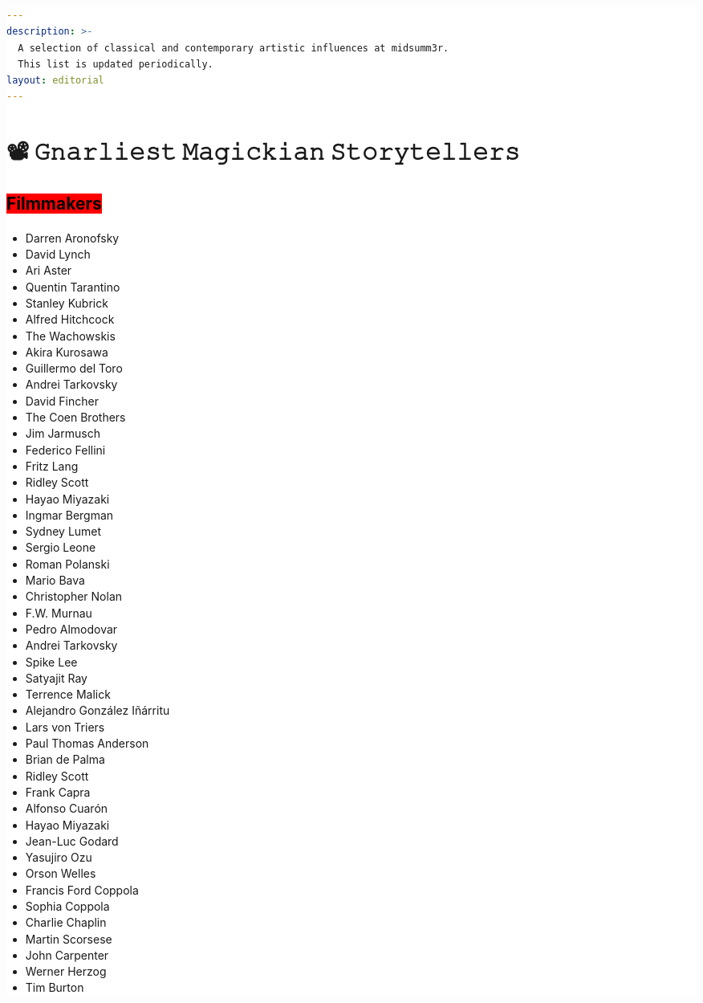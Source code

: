 ```yaml
---
description: >-
  A selection of classical and contemporary artistic influences at midsumm3r.
  This list is updated periodically.
layout: editorial
---
```


# 📽 𝙶𝚗𝚊𝚛𝚕𝚒𝚎𝚜𝚝 𝙼𝚊𝚐𝚒𝚌𝚔𝚒𝚊𝚗 𝚂𝚝𝚘𝚛𝚢𝚝𝚎𝚕𝚕𝚎𝚛𝚜

## <mark style="background-color:red;">Filmmakers</mark>

* Darren Aronofsky
* David Lynch
* Ari Aster
* Quentin Tarantino&#x20;
* Stanley Kubrick
* Alfred Hitchcock
* The Wachowskis
* Akira Kurosawa
* Guillermo del Toro
* Andrei Tarkovsky
* David Fincher
* The Coen Brothers
* Jim Jarmusch
* Federico Fellini
* Fritz Lang
* Ridley Scott
* Hayao Miyazaki
* Ingmar Bergman
* Sydney Lumet
* Sergio Leone
* Roman Polanski
* Mario Bava
* Christopher Nolan
* F.W. Murnau
* Pedro Almodovar
* Andrei Tarkovsky
* Spike Lee
* Satyajit Ray
* Terrence Malick
* Alejandro González Iñárritu
* Lars von Triers
* Paul Thomas Anderson
* Brian de Palma
* Ridley Scott
* Frank Capra
* Alfonso Cuarón
* Hayao Miyazaki
* Jean-Luc Godard
* Yasujiro Ozu
* Orson Welles
* Francis Ford Coppola
* Sophia Coppola
* Charlie Chaplin
* Martin Scorsese
* John Carpenter
* Werner Herzog
* Tim Burton

